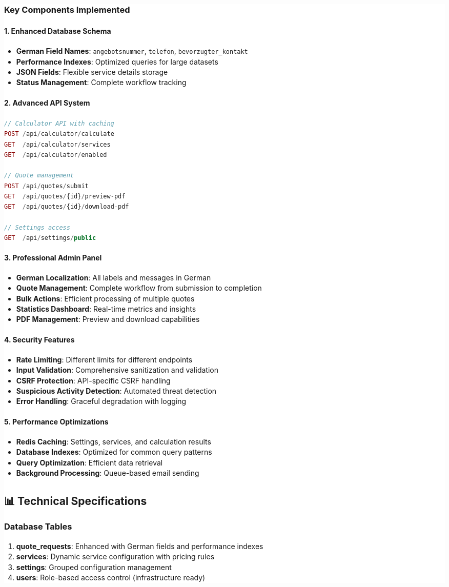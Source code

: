 ### **Key Components Implemented**

#### **1. Enhanced Database Schema**
- **German Field Names**: `angebotsnummer`, `telefon`, `bevorzugter_kontakt`
- **Performance Indexes**: Optimized queries for large datasets
- **JSON Fields**: Flexible service details storage
- **Status Management**: Complete workflow tracking

#### **2. Advanced API System**
```php
// Calculator API with caching
POST /api/calculator/calculate
GET  /api/calculator/services
GET  /api/calculator/enabled

// Quote management
POST /api/quotes/submit
GET  /api/quotes/{id}/preview-pdf
GET  /api/quotes/{id}/download-pdf

// Settings access
GET  /api/settings/public
```

#### **3. Professional Admin Panel**
- **German Localization**: All labels and messages in German
- **Quote Management**: Complete workflow from submission to completion
- **Bulk Actions**: Efficient processing of multiple quotes
- **Statistics Dashboard**: Real-time metrics and insights
- **PDF Management**: Preview and download capabilities

#### **4. Security Features**
- **Rate Limiting**: Different limits for different endpoints
- **Input Validation**: Comprehensive sanitization and validation
- **CSRF Protection**: API-specific CSRF handling
- **Suspicious Activity Detection**: Automated threat detection
- **Error Handling**: Graceful degradation with logging

#### **5. Performance Optimizations**
- **Redis Caching**: Settings, services, and calculation results
- **Database Indexes**: Optimized for common query patterns
- **Query Optimization**: Efficient data retrieval
- **Background Processing**: Queue-based email sending

## 📊 Technical Specifications

### **Database Tables**
1. **quote_requests**: Enhanced with German fields and performance indexes
2. **services**: Dynamic service configuration with pricing rules
3. **settings**: Grouped configuration management
4. **users**: Role-based access control (infrastructure ready)
